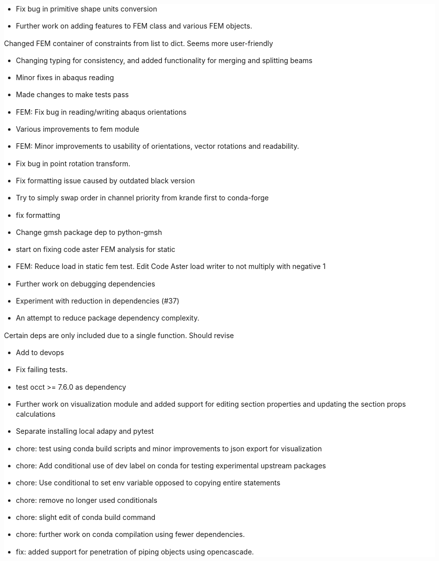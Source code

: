 * Fix bug in primitive shape units conversion

* Further work on adding features to FEM class and various FEM objects.

Changed FEM container of constraints from list to dict. Seems more user-friendly

* Changing typing for consistency, and added functionality for merging and splitting beams

* Minor fixes in abaqus reading

* Made changes to make tests pass

* FEM: Fix bug in reading/writing abaqus orientations

* Various improvements to fem module

* FEM: Minor improvements to usability of orientations, vector rotations and readability.

* Fix bug in point rotation transform.

* Fix formatting issue caused by outdated black version

* Try to simply swap order in channel priority from krande first to conda-forge

* fix formatting

* Change gmsh package dep to python-gmsh

* start on fixing code aster FEM analysis for static

* FEM: Reduce load in static fem test. Edit Code Aster load writer to not multiply with negative 1

* Further work on debugging dependencies

* Experiment with reduction in dependencies (#37)

* An attempt to reduce package dependency complexity.

Certain deps are only included due to a single function. Should revise

* Add to devops

* Fix failing tests.

* test occt &gt;= 7.6.0 as dependency

* Further work on visualization module and added support for editing section properties and updating the section props calculations

* Separate installing local adapy and pytest

* chore: test using conda build scripts and minor improvements to json export for visualization

* chore: Add conditional use of dev label on conda for testing experimental upstream packages

* chore: Use conditional to set env variable opposed to copying entire statements

* chore: remove no longer used conditionals

* chore: slight edit of conda build command

* chore: further work on conda compilation using fewer dependencies.

* fix: added support for penetration of piping objects using opencascade.
